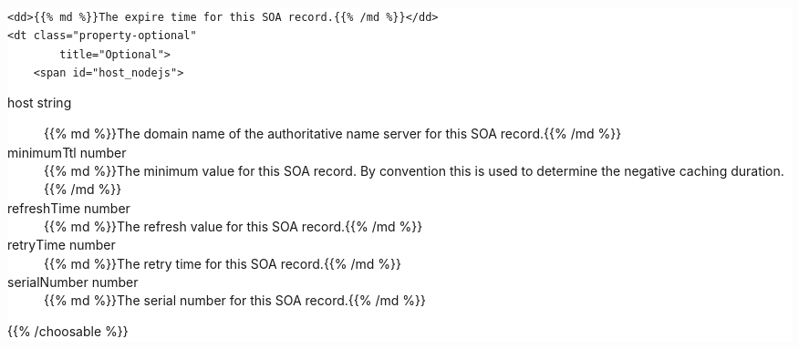     <dd>{{% md %}}The expire time for this SOA record.{{% /md %}}</dd>
    <dt class="property-optional"
            title="Optional">
        <span id="host_nodejs">
<a href="#host_nodejs" style="color: inherit; text-decoration: inherit;">host</a>
</span>
        <span class="property-indicator"></span>
        <span class="property-type">string</span>
    </dt>
    <dd>{{% md %}}The domain name of the authoritative name server for this SOA record.{{% /md %}}</dd>
    <dt class="property-optional"
            title="Optional">
        <span id="minimumttl_nodejs">
<a href="#minimumttl_nodejs" style="color: inherit; text-decoration: inherit;">minimum<wbr>Ttl</a>
</span>
        <span class="property-indicator"></span>
        <span class="property-type">number</span>
    </dt>
    <dd>{{% md %}}The minimum value for this SOA record. By convention this is used to determine the negative caching duration.{{% /md %}}</dd>
    <dt class="property-optional"
            title="Optional">
        <span id="refreshtime_nodejs">
<a href="#refreshtime_nodejs" style="color: inherit; text-decoration: inherit;">refresh<wbr>Time</a>
</span>
        <span class="property-indicator"></span>
        <span class="property-type">number</span>
    </dt>
    <dd>{{% md %}}The refresh value for this SOA record.{{% /md %}}</dd>
    <dt class="property-optional"
            title="Optional">
        <span id="retrytime_nodejs">
<a href="#retrytime_nodejs" style="color: inherit; text-decoration: inherit;">retry<wbr>Time</a>
</span>
        <span class="property-indicator"></span>
        <span class="property-type">number</span>
    </dt>
    <dd>{{% md %}}The retry time for this SOA record.{{% /md %}}</dd>
    <dt class="property-optional"
            title="Optional">
        <span id="serialnumber_nodejs">
<a href="#serialnumber_nodejs" style="color: inherit; text-decoration: inherit;">serial<wbr>Number</a>
</span>
        <span class="property-indicator"></span>
        <span class="property-type">number</span>
    </dt>
    <dd>{{% md %}}The serial number for this SOA record.{{% /md %}}</dd>
</dl>
{{% /choosable %}}
